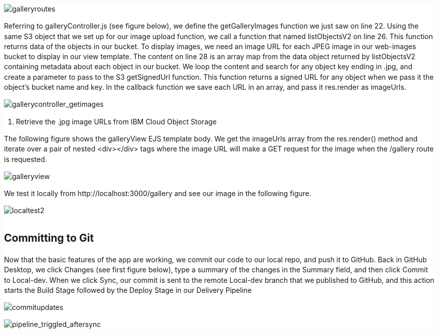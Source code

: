 ![galleryroutes](https://cloud.githubusercontent.com/assets/19173079/24823054/08cceb0c-1bc0-11e7-9853-ece1cfd12bee.jpg)


Referring to galleryController.js (see figure below), we define the
getGalleryImages function we just saw on line 22. Using the same S3
object that we set up for our image upload function, we call a function
that named listObjectsV2 on line 26. This function returns data of the
objects in our bucket. To display images, we need an image URL for each
JPEG image in our web-images bucket to display in our view template. The
content on line 28 is an array map from the data object returned by
listObjectsV2 containing metadata about each object in our bucket. We
loop the content and search for any object key ending in .jpg, and
create a parameter to pass to the S3 getSignedUrl function. This
function returns a signed URL for any object when we pass it the
object’s bucket name and key. In the callback function we save each URL
in an array, and pass it res.render as imageUrls.

![gallerycontroller_getimages](https://cloud.githubusercontent.com/assets/19173079/24823067/28139b46-1bc0-11e7-8cc2-e202b51c4603.jpg)

1.  Retrieve the .jpg image URLs from IBM Cloud Object Storage

The following figure shows the galleryView EJS template body. We get the
imageUrls array from the res.render() method and iterate over a pair of
nested &lt;div&gt;&lt;/div&gt; tags where the image URL will make a GET
request for the image when the /gallery route is requested.

![galleryview](https://cloud.githubusercontent.com/assets/19173079/24822878/6baf3a38-1bbe-11e7-8063-100e63480c02.jpg)


We test it locally from http://localhost:3000/gallery and see our image
in the following figure.

![localtest2](https://cloud.githubusercontent.com/assets/19173079/24822869/5310d658-1bbe-11e7-80fc-7a725314f7f5.jpg)


Committing to Git
-----------------

Now that the basic features of the app are working, we commit our code
to our local repo, and push it to GitHub. Back in GitHub Desktop, we
click Changes (see first figure below), type a summary of the changes in
the Summary field, and then click Commit to Local-dev. When we click
Sync, our commit is sent to the remote Local-dev branch that we
published to GitHub, and this action starts the Build Stage followed by
the Deploy Stage in our Delivery Pipeline

![commitupdates](https://cloud.githubusercontent.com/assets/19173079/24822835/0a6cdd66-1bbe-11e7-89ee-d57b8d64d4db.jpg)

![pipeline_triggled_aftersync](https://cloud.githubusercontent.com/assets/19173079/24822828/f29efe26-1bbd-11e7-8b9a-c472ea03ee2b.jpg)
